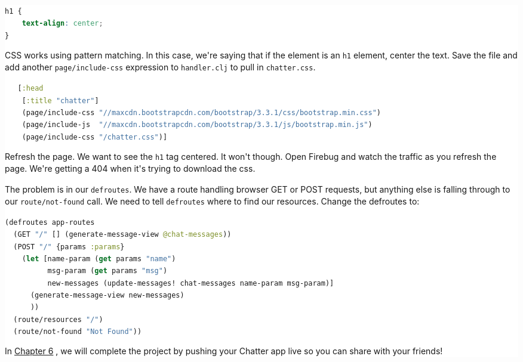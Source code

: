 
```css
h1 {
    text-align: center;
}
```

CSS works using pattern matching.  In this case, we're saying that if
the element is an `h1` element, center the text.  Save the file and add
another `page/include-css` expression to `handler.clj` to pull in
`chatter.css`.

```clojure
   [:head
    [:title "chatter"]
    (page/include-css "//maxcdn.bootstrapcdn.com/bootstrap/3.3.1/css/bootstrap.min.css")
    (page/include-js  "//maxcdn.bootstrapcdn.com/bootstrap/3.3.1/js/bootstrap.min.js")
    (page/include-css "/chatter.css")]
```

Refresh the page.  We want to see the `h1` tag centered.  It won't
though.  Open Firebug and watch the traffic as you refresh the page.
We're getting a 404 when it's trying to download the css.

The problem is in our `defroutes`.  We have a route handling browser GET
or POST requests, but anything else is falling through to our
`route/not-found` call.  We need to tell `defroutes` where to find our
resources.  Change the defroutes to:

```clojure
(defroutes app-routes
  (GET "/" [] (generate-message-view @chat-messages))
  (POST "/" {params :params}
    (let [name-param (get params "name")
          msg-param (get params "msg")
          new-messages (update-messages! chat-messages name-param msg-param)]
      (generate-message-view new-messages)
      ))
  (route/resources "/")
  (route/not-found "Not Found"))
```


In [Chapter 6](Page%206_Push%20to%20live.md) , we will complete the project by pushing your Chatter app live so you can share with your friends!
